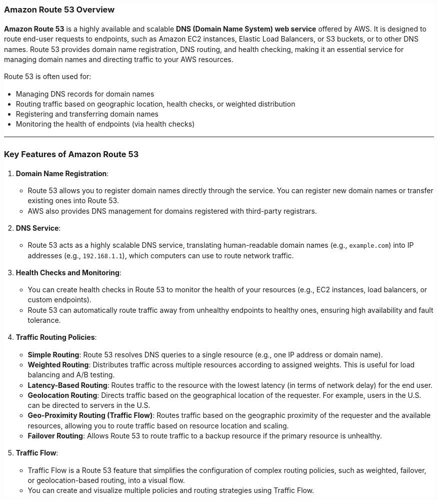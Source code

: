 ### **Amazon Route 53 Overview**

**Amazon Route 53** is a highly available and scalable **DNS (Domain Name System) web service** offered by AWS. It is designed to route end-user requests to endpoints, such as Amazon EC2 instances, Elastic Load Balancers, or S3 buckets, or to other DNS names. Route 53 provides domain name registration, DNS routing, and health checking, making it an essential service for managing domain names and directing traffic to your AWS resources.

Route 53 is often used for:
- Managing DNS records for domain names
- Routing traffic based on geographic location, health checks, or weighted distribution
- Registering and transferring domain names
- Monitoring the health of endpoints (via health checks)

---

### **Key Features of Amazon Route 53**

1. **Domain Name Registration**:
   - Route 53 allows you to register domain names directly through the service. You can register new domain names or transfer existing ones into Route 53.
   - AWS also provides DNS management for domains registered with third-party registrars.

2. **DNS Service**:
   - Route 53 acts as a highly scalable DNS service, translating human-readable domain names (e.g., `example.com`) into IP addresses (e.g., `192.168.1.1`), which computers can use to route network traffic.

3. **Health Checks and Monitoring**:
   - You can create health checks in Route 53 to monitor the health of your resources (e.g., EC2 instances, load balancers, or custom endpoints).
   - Route 53 can automatically route traffic away from unhealthy endpoints to healthy ones, ensuring high availability and fault tolerance.

4. **Traffic Routing Policies**:
   - **Simple Routing**: Route 53 resolves DNS queries to a single resource (e.g., one IP address or domain name).
   - **Weighted Routing**: Distributes traffic across multiple resources according to assigned weights. This is useful for load balancing and A/B testing.
   - **Latency-Based Routing**: Routes traffic to the resource with the lowest latency (in terms of network delay) for the end user.
   - **Geolocation Routing**: Directs traffic based on the geographical location of the requester. For example, users in the U.S. can be directed to servers in the U.S.
   - **Geo-Proximity Routing (Traffic Flow)**: Routes traffic based on the geographic proximity of the requester and the available resources, allowing you to route traffic based on resource location and scaling.
   - **Failover Routing**: Allows Route 53 to route traffic to a backup resource if the primary resource is unhealthy.

5. **Traffic Flow**:
   - Traffic Flow is a Route 53 feature that simplifies the configuration of complex routing policies, such as weighted, failover, or geolocation-based routing, into a visual flow.
   - You can create and visualize multiple policies and routing strategies using Traffic Flow.
